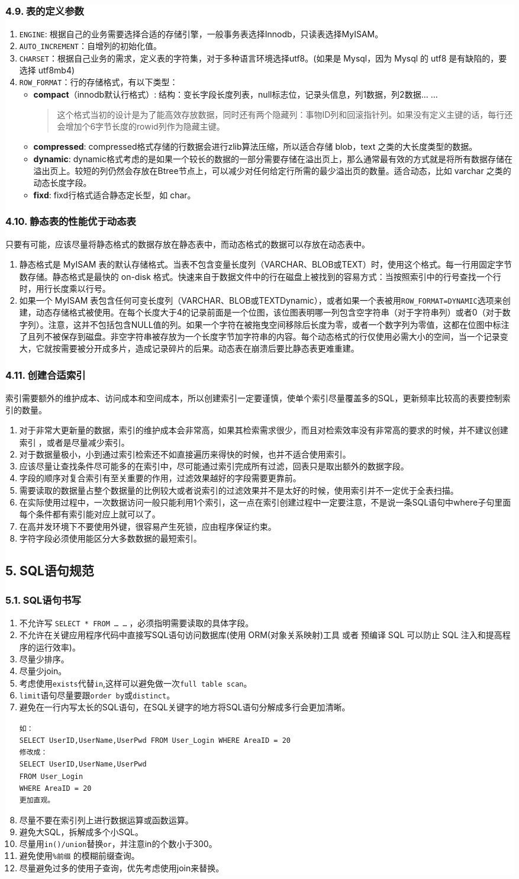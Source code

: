 ### 4.9. 表的定义参数
1. `ENGINE`: 根据自己的业务需要选择合适的存储引擎，一般事务表选择Innodb，只读表选择MyISAM。
2. `AUTO_INCREMENT`：自增列的初始化值。
3. `CHARSET`：根据自己业务的需求，定义表的字符集，对于多种语言环境选择utf8。(如果是 Mysql，因为 Mysql 的 utf8 是有缺陷的，要选择 utf8mb4)
4. `ROW_FORMAT`：行的存储格式，有以下类型：
    - **compact**（innodb默认行格式）: 结构：变长字段长度列表，null标志位，记录头信息，列1数据，列2数据... …
        > 这个格式当初的设计是为了能高效存放数据，同时还有两个隐藏列：事物ID列和回滚指针列。如果没有定义主键的话，每行还会增加个6字节长度的rowid列作为隐藏主键。
    - **compressed**: compressed格式存储的行数据会进行zlib算法压缩，所以适合存储 blob，text 之类的大长度类型的数据。
    - **dynamic**: dynamic格式考虑的是如果一个较长的数据的一部分需要存储在溢出页上，那么通常最有效的方式就是将所有数据存储在溢出页上。较短的列仍然会存放在Btree节点上，可以减少对任何给定行所需的最少溢出页的数量。适合动态，比如 varchar 之类的动态长度字段。
    - **fixd**: fixd行格式适合静态定长型，如 char。


### 4.10. 静态表的性能优于动态表
只要有可能，应该尽量将静态格式的数据存放在静态表中，而动态格式的数据可以存放在动态表中。
1. 静态格式是 MyISAM 表的默认存储格式。当表不包含变量长度列（VARCHAR、BLOB或TEXT）时，使用这个格式。每一行用固定字节数存储。静态格式是最快的 on-disk 格式。快速来自于数据文件中的行在磁盘上被找到的容易方式：当按照索引中的行号查找一个行时，用行长度乘以行号。
2. 如果一个 MyISAM 表包含任何可变长度列（VARCHAR、BLOB或TEXTDynamic），或者如果一个表被用`ROW_FORMAT=DYNAMIC`选项来创建，动态存储格式被使用。在每个长度大于4的记录前面是一个位图，该位图表明哪一列包含空字符串（对于字符串列）或者0（对于数字列）。注意，这并不包括包含NULL值的列。如果一个字符在被拖曳空间移除后长度为零，或者一个数字列为零值，这都在位图中标注了且列不被保存到磁盘。非空字符串被存放为一个长度字节加字符串的内容。每个动态格式的行仅使用必需大小的空间，当一个记录变大，它就按需要被分开成多片，造成记录碎片的后果。动态表在崩溃后要比静态表更难重建。

### 4.11. 创建合适索引
索引需要额外的维护成本、访问成本和空间成本，所以创建索引一定要谨慎，使单个索引尽量覆盖多的SQL，更新频率比较高的表要控制索引的数量。
1. 对于非常大更新量的数据，索引的维护成本会非常高，如果其检索需求很少，而且对检索效率没有非常高的要求的时候，并不建议创建索引 ，或者是尽量减少索引。
2. 对于数据量极小，小到通过索引检索还不如直接遍历来得快的时候，也并不适合使用索引。
3. 应该尽量让查找条件尽可能多的在索引中，尽可能通过索引完成所有过滤，回表只是取出额外的数据字段。
4. 字段的顺序对复合索引有至关重要的作用，过滤效果越好的字段需要更靠前。
5. 需要读取的数据量占整个数据量的比例较大或者说索引的过滤效果并不是太好的时候，使用索引并不一定优于全表扫描。
6. 在实际使用过程中，一次数据访问一般只能利用1个索引，这一点在索引创建过程中一定要注意，不是说一条SQL语句中where子句里面每个条件都有索引能对应上就可以了。
7. 在高并发环境下不要使用外键，很容易产生死锁，应由程序保证约束。
8. 字符字段必须使用能区分大多数数据的最短索引。

## 5. SQL语句规范
### 5.1. SQL语句书写
1. 不允许写 `SELECT * FROM … …` ，必须指明需要读取的具体字段。
2. 不允许在关键应用程序代码中直接写SQL语句访问数据库(使用 ORM(对象关系映射)工具 或者 预编译 SQL 可以防止 SQL 注入和提高程序的运行效率)。
3. 尽量少排序。
4. 尽量少join。
5. 考虑使用`exists`代替`in`,这样可以避免做一次`full table scan`。
6. `limit`语句尽量要跟`order by`或`distinct`。
7. 避免在一行内写太长的SQL语句，在SQL关键字的地方将SQL语句分解成多行会更加清晰。
    ```text
    如：
    SELECT UserID,UserName,UserPwd FROM User_Login WHERE AreaID = 20
    修改成：
    SELECT UserID,UserName,UserPwd
    FROM User_Login
    WHERE AreaID = 20
    更加直观。
    ```
8. 尽量不要在索引列上进行数据运算或函数运算。
9. 避免大SQL，拆解成多个小SQL。
10. 尽量用`in()/union`替换`or`，并注意in的个数小于300。
11. 避免使用`%前缀` 的模糊前缀查询。
12. 尽量避免过多的使用子查询，优先考虑使用join来替换。
